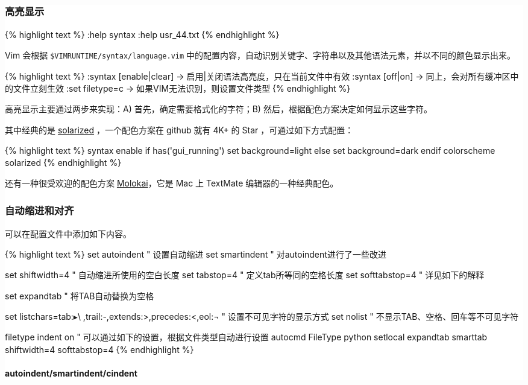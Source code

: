 


### 高亮显示

{% highlight text %}
:help syntax
:help usr_44.txt
{% endhighlight %}

Vim 会根据 ```$VIMRUNTIME/syntax/language.vim``` 中的配置内容，自动识别关键字、字符串以及其他语法元素，并以不同的颜色显示出来。

{% highlight text %}
:syntax [enable|clear]          → 启用|关闭语法高亮度，只在当前文件中有效
:syntax [off|on]                → 同上，会对所有缓冲区中的文件立刻生效
:set filetype=c                 → 如果VIM无法识别，则设置文件类型
{% endhighlight %}

高亮显示主要通过两步来实现：A) 首先，确定需要格式化的字符；B) 然后，根据配色方案决定如何显示这些字符。

其中经典的是 [solarized](http://ethanschoonover.com/solarized) ，一个配色方案在 github 就有 4K+ 的 Star ，可通过如下方式配置：

{% highlight text %}
syntax enable
if has('gui_running')
    set background=light
else
    set background=dark
endif
colorscheme solarized
{% endhighlight %}

还有一种很受欢迎的配色方案 [Molokai](https://github.com/tomasr/molokai)，它是 Mac 上 TextMate 编辑器的一种经典配色。



### 自动缩进和对齐

可以在配置文件中添加如下内容。

{% highlight text %}
set autoindent         " 设置自动缩进
set smartindent        " 对autoindent进行了一些改进

set shiftwidth=4       " 自动缩进所使用的空白长度
set tabstop=4          " 定义tab所等同的空格长度
set softtabstop=4      " 详见如下的解释

set expandtab          " 将TAB自动替换为空格

set listchars=tab:▸\ ,trail:-,extends:>,precedes:<,eol:¬    " 设置不可见字符的显示方式
set nolist             " 不显示TAB、空格、回车等不可见字符

filetype indent on     " 可以通过如下的设置，根据文件类型自动进行设置
autocmd FileType python setlocal expandtab smarttab shiftwidth=4 softtabstop=4
{% endhighlight %}

#### autoindent/smartindent/cindent
